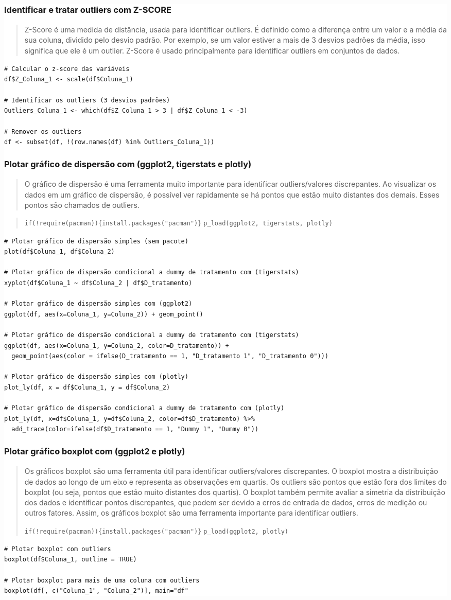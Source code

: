 ### Identificar e tratar outliers com  Z-SCORE      
> Z-Score é uma medida de distância, usada para identificar outliers. É definido como a diferença entre um valor e a média da sua coluna, dividido pelo desvio padrão. Por exemplo, se um valor estiver a mais de 3 desvios padrões da média, isso significa que ele é um outlier. Z-Score é usado principalmente para identificar outliers em conjuntos de dados.                         
```
# Calcular o z-score das variáveis
df$Z_Coluna_1 <- scale(df$Coluna_1)

# Identificar os outliers (3 desvios padrões)
Outliers_Coluna_1 <- which(df$Z_Coluna_1 > 3 | df$Z_Coluna_1 < -3)

# Remover os outliers
df <- subset(df, !(row.names(df) %in% Outliers_Coluna_1))
```

###   Plotar gráfico de dispersão com (ggplot2, tigerstats e plotly)
> O gráfico de dispersão é uma ferramenta muito importante para identificar outliers/valores discrepantes. Ao visualizar os dados em um gráfico de dispersão, é possível ver rapidamente se há pontos que estão muito distantes dos demais. Esses pontos são chamados de outliers.

> `if(!require(pacman)){install.packages("pacman")}`
> `p_load(ggplot2, tigerstats, plotly)`

```
# Plotar gráfico de dispersão simples (sem pacote)
plot(df$Coluna_1, df$Coluna_2)

# Plotar gráfico de dispersão condicional a dummy de tratamento com (tigerstats)
xyplot(df$Coluna_1 ~ df$Coluna_2 | df$D_tratamento) 

# Plotar gráfico de dispersão simples com (ggplot2)
ggplot(df, aes(x=Coluna_1, y=Coluna_2)) + geom_point()

# Plotar gráfico de dispersão condicional a dummy de tratamento com (tigerstats)
ggplot(df, aes(x=Coluna_1, y=Coluna_2, color=D_tratamento)) + 
  geom_point(aes(color = ifelse(D_tratamento == 1, "D_tratamento 1", "D_tratamento 0")))

# Plotar gráfico de dispersão simples com (plotly)
plot_ly(df, x = df$Coluna_1, y = df$Coluna_2)

# Plotar gráfico de dispersão condicional a dummy de tratamento com (plotly)
plot_ly(df, x=df$Coluna_1, y=df$Coluna_2, color=df$D_tratamento) %>%
  add_trace(color=ifelse(df$D_tratamento == 1, "Dummy 1", "Dummy 0"))
```

###   Plotar gráfico boxplot com (ggplot2  e plotly)
> Os gráficos boxplot são uma ferramenta útil para identificar outliers/valores discrepantes. O boxplot mostra a distribuição de dados ao longo de um eixo e representa as observações em quartis. Os outliers são pontos que estão fora dos limites do boxplot (ou seja, pontos que estão muito distantes dos quartis). O boxplot também permite avaliar a simetria da distribuição dos dados e identificar pontos discrepantes, que podem ser devido a erros de entrada de dados, erros de medição ou outros fatores. Assim, os gráficos boxplot são uma ferramenta importante para identificar outliers.
> 
> `if(!require(pacman)){install.packages("pacman")}`
> `p_load(ggplot2, plotly)`
```
# Plotar boxplot com outliers
boxplot(df$Coluna_1, outline = TRUE)

# Plotar boxplot para mais de uma coluna com outliers
boxplot(df[, c("Coluna_1", "Coluna_2")], main="df"

```